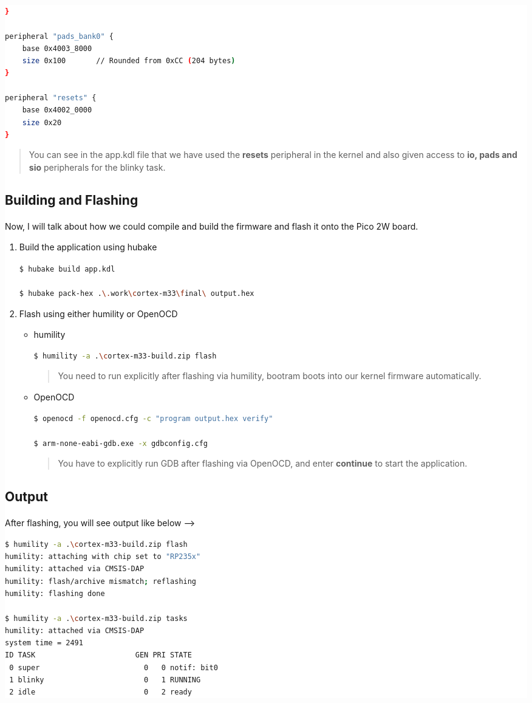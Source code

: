 ```sh
}

peripheral "pads_bank0" {
    base 0x4003_8000
    size 0x100       // Rounded from 0xCC (204 bytes) 
}

peripheral "resets" {
    base 0x4002_0000
    size 0x20
}
```

> You can see in the app.kdl file that we have used the **resets** peripheral in the kernel and also given access to **io, pads and sio** peripherals for the blinky task.

## Building and Flashing

Now, I will talk about how we could compile and build the firmware and flash it onto the Pico 2W board.

1. Build the application using hubake

    ```sh
    $ hubake build app.kdl

    $ hubake pack-hex .\.work\cortex-m33\final\ output.hex
    ```
2. Flash using either humility or OpenOCD

    - humility
        ```sh
        $ humility -a .\cortex-m33-build.zip flash
        ```
        > You need to run explicitly after flashing via humility, bootram boots into our kernel firmware automatically.

    - OpenOCD
        ```sh
        $ openocd -f openocd.cfg -c "program output.hex verify"

        $ arm-none-eabi-gdb.exe -x gdbconfig.cfg
        ```
        > You have to explicitly run GDB after flashing via OpenOCD, and enter **continue** to start the application.

## Output

After flashing, you will see output like below -->

```sh
$ humility -a .\cortex-m33-build.zip flash
humility: attaching with chip set to "RP235x"
humility: attached via CMSIS-DAP
humility: flash/archive mismatch; reflashing
humility: flashing done

$ humility -a .\cortex-m33-build.zip tasks
humility: attached via CMSIS-DAP
system time = 2491
ID TASK                       GEN PRI STATE
 0 super                        0   0 notif: bit0
 1 blinky                       0   1 RUNNING
 2 idle                         0   2 ready
```
